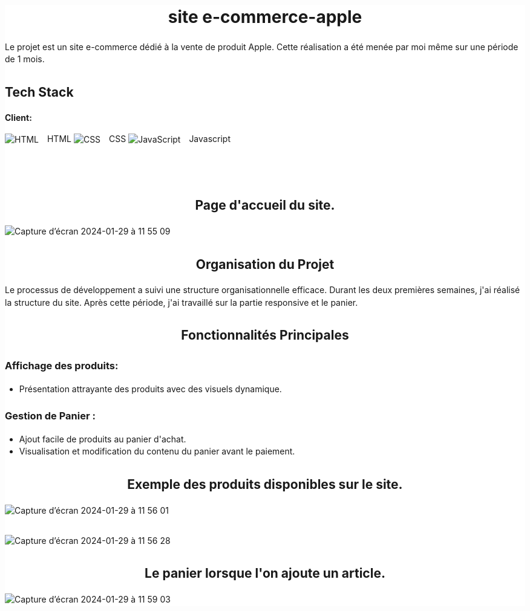 # <h1 align="center">site e-commerce-apple</h1>


Le projet  est un site e-commerce dédié à la vente de produit Apple. Cette réalisation a été menée par moi même sur une période de 1 mois.

## Tech Stack

**Client:** 

<img align="center" alt="HTML" width="50px" style="padding-right:10px;" src="https://cdn.jsdelivr.net/gh/devicons/devicon/icons/html5/html5-plain.svg">  HTML</img>
<img align="center" alt="CSS" width="50px" style="padding-right:10px;" src="https://cdn.jsdelivr.net/gh/devicons/devicon/icons/css3/css3-plain.svg">  CSS</img>
<img align="center" alt="JavaScript" width="50px" style="padding-right:10px;" src="https://cdn.jsdelivr.net/gh/devicons/devicon/icons/javascript/javascript-plain.svg">  Javascript</img>

 <br/><br/>
 
<h2 align="center">Page d'accueil du site.</h2>

<img width="1440" alt="Capture d’écran 2024-01-29 à 11 55 09" src="https://github.com/yoann90/e-commerce-apple/assets/135041871/3120ac16-40d3-467f-a622-8bdd0edf75c5">

##

<h2 align="center">Organisation du Projet</h2>

Le processus de développement a suivi une structure organisationnelle efficace. Durant les deux premières semaines, j'ai réalisé la structure du site. Après cette période, j'ai travaillé sur la partie responsive et le panier.

<h2 align="center">Fonctionnalités Principales</h2>

<h3>Affichage des produits:</h3>

* Présentation attrayante des produits avec des visuels dynamique.

<h3>Gestion de Panier :</h3>

* Ajout facile de produits au panier d'achat.
* Visualisation et modification du contenu du panier avant le paiement.
  

<h2 align="center">Exemple des produits disponibles sur le site.</h2>

<img width="1440" alt="Capture d’écran 2024-01-29 à 11 56 01" src="https://github.com/yoann90/e-commerce-apple/assets/135041871/468e7b14-fc98-41b5-915a-707b35e1aab5">

##

<img width="1439" alt="Capture d’écran 2024-01-29 à 11 56 28" src="https://github.com/yoann90/e-commerce-apple/assets/135041871/6af5b02c-2af9-4033-9440-007c3a88a4c0">

##
<h2 align="center">Le panier lorsque l'on ajoute un article.</h2>
<img width="1438" alt="Capture d’écran 2024-01-29 à 11 59 03" src="https://github.com/yoann90/e-commerce-apple/assets/135041871/23a757e7-eed9-46fa-8d60-45efa1fe9363">
